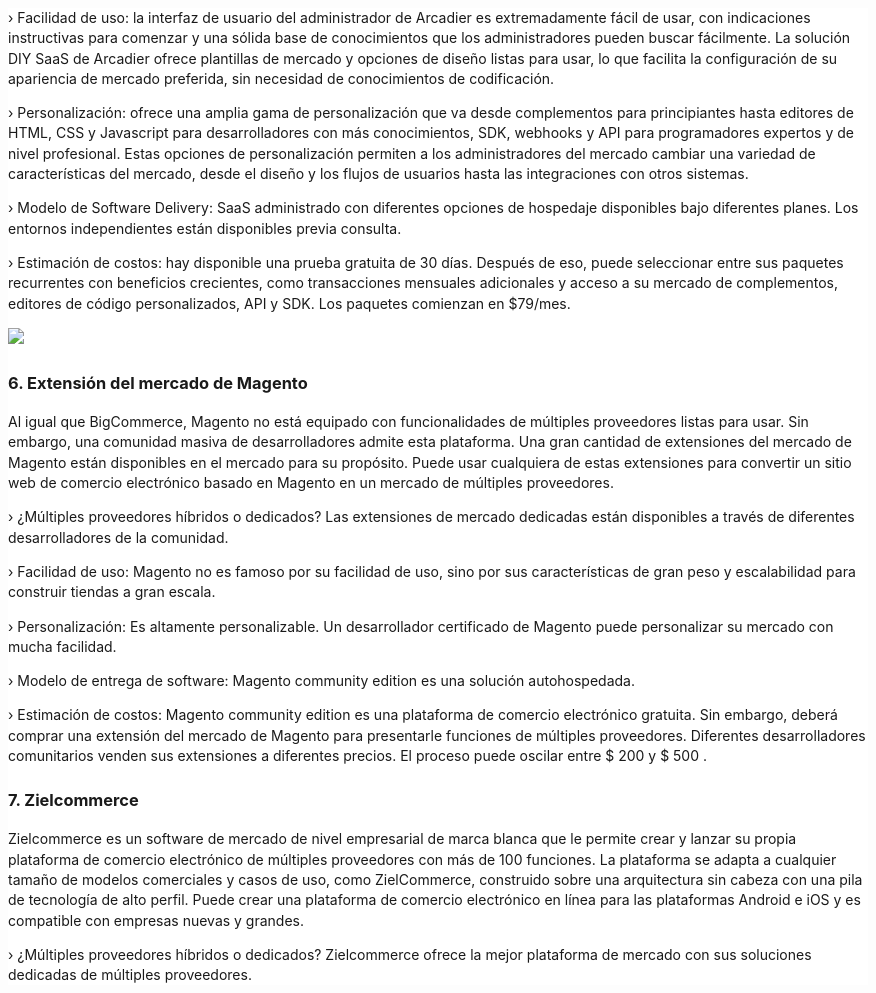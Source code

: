 › Facilidad de uso: la interfaz de usuario del administrador de Arcadier es extremadamente fácil de usar, con indicaciones instructivas para comenzar y una sólida base de conocimientos que los administradores pueden buscar fácilmente. La solución DIY SaaS de Arcadier ofrece plantillas de mercado y opciones de diseño listas para usar, lo que facilita la configuración de su apariencia de mercado preferida, sin necesidad de conocimientos de codificación.

› Personalización: ofrece una amplia gama de personalización que va desde complementos para principiantes hasta editores de HTML, CSS y Javascript para desarrolladores con más conocimientos, SDK, webhooks y API para programadores expertos y de nivel profesional. Estas opciones de personalización permiten a los administradores del mercado cambiar una variedad de características del mercado, desde el diseño y los flujos de usuarios hasta las integraciones con otros sistemas.

› Modelo de Software Delivery: SaaS administrado con diferentes opciones de hospedaje disponibles bajo diferentes planes. Los entornos independientes están disponibles previa consulta.

› Estimación de costos: hay disponible una prueba gratuita de 30 días. Después de eso, puede seleccionar entre sus paquetes recurrentes con beneficios crecientes, como transacciones mensuales adicionales y acceso a su mercado de complementos, editores de código personalizados, API y SDK. Los paquetes comienzan en $79/mes.

![](https://i.imgur.com/HDWA48w.png)

### 6. Extensión del mercado de Magento
Al igual que BigCommerce, Magento no está equipado con funcionalidades de múltiples proveedores listas para usar. Sin embargo, una comunidad masiva de desarrolladores admite esta plataforma. Una gran cantidad de extensiones del mercado de Magento están disponibles en el mercado para su propósito. Puede usar cualquiera de estas extensiones para convertir un sitio web de comercio electrónico basado en Magento en un mercado de múltiples proveedores.

› ¿Múltiples proveedores híbridos o dedicados? Las extensiones de mercado dedicadas están disponibles a través de diferentes desarrolladores de la comunidad.

› Facilidad de uso: Magento no es famoso por su facilidad de uso, sino por sus características de gran peso y escalabilidad para construir tiendas a gran escala.

› Personalización: Es altamente personalizable. Un desarrollador certificado de Magento puede personalizar su mercado con mucha facilidad.

› Modelo de entrega de software: Magento community edition es una solución autohospedada.

› Estimación de costos: Magento community edition es una plataforma de comercio electrónico gratuita. Sin embargo, deberá comprar una extensión del mercado de Magento para presentarle funciones de múltiples proveedores. Diferentes desarrolladores comunitarios venden sus extensiones a diferentes precios. El proceso puede oscilar entre $ 200 y $ 500 .

### 7. Zielcommerce
Zielcommerce es un software de mercado de nivel empresarial de marca blanca que le permite crear y lanzar su propia plataforma de comercio electrónico de múltiples proveedores con más de 100 funciones. La plataforma se adapta a cualquier tamaño de modelos comerciales y casos de uso, como ZielCommerce, construido sobre una arquitectura sin cabeza con una pila de tecnología de alto perfil. Puede crear una plataforma de comercio electrónico en línea para las plataformas Android e iOS y es compatible con empresas nuevas y grandes.

› ¿Múltiples proveedores híbridos o dedicados? Zielcommerce ofrece la mejor plataforma de mercado con sus soluciones dedicadas de múltiples proveedores.
